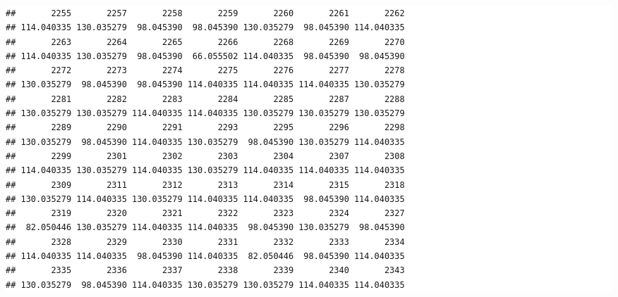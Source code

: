     ##       2255       2257       2258       2259       2260       2261       2262 
    ## 114.040335 130.035279  98.045390  98.045390 130.035279  98.045390 114.040335 
    ##       2263       2264       2265       2266       2268       2269       2270 
    ## 114.040335 130.035279  98.045390  66.055502 114.040335  98.045390  98.045390 
    ##       2272       2273       2274       2275       2276       2277       2278 
    ## 130.035279  98.045390  98.045390 114.040335 114.040335 114.040335 130.035279 
    ##       2281       2282       2283       2284       2285       2287       2288 
    ## 130.035279 130.035279 114.040335 114.040335 130.035279 130.035279 130.035279 
    ##       2289       2290       2291       2293       2295       2296       2298 
    ## 130.035279  98.045390 114.040335 130.035279  98.045390 130.035279 114.040335 
    ##       2299       2301       2302       2303       2304       2307       2308 
    ## 114.040335 130.035279 114.040335 130.035279 114.040335 114.040335 114.040335 
    ##       2309       2311       2312       2313       2314       2315       2318 
    ## 130.035279 114.040335 130.035279 114.040335 114.040335  98.045390 114.040335 
    ##       2319       2320       2321       2322       2323       2324       2327 
    ##  82.050446 130.035279 114.040335 114.040335  98.045390 130.035279  98.045390 
    ##       2328       2329       2330       2331       2332       2333       2334 
    ## 114.040335 114.040335  98.045390 114.040335  82.050446  98.045390 114.040335 
    ##       2335       2336       2337       2338       2339       2340       2343 
    ## 130.035279  98.045390 114.040335 130.035279 130.035279 114.040335 114.040335 